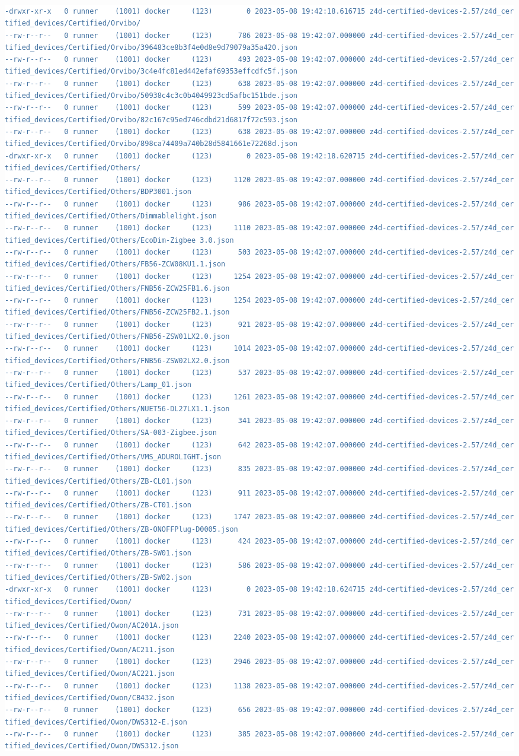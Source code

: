 ```diff
-drwxr-xr-x   0 runner    (1001) docker     (123)        0 2023-05-08 19:42:18.616715 z4d-certified-devices-2.57/z4d_certified_devices/Certified/Orvibo/
--rw-r--r--   0 runner    (1001) docker     (123)      786 2023-05-08 19:42:07.000000 z4d-certified-devices-2.57/z4d_certified_devices/Certified/Orvibo/396483ce8b3f4e0d8e9d79079a35a420.json
--rw-r--r--   0 runner    (1001) docker     (123)      493 2023-05-08 19:42:07.000000 z4d-certified-devices-2.57/z4d_certified_devices/Certified/Orvibo/3c4e4fc81ed442efaf69353effcdfc5f.json
--rw-r--r--   0 runner    (1001) docker     (123)      638 2023-05-08 19:42:07.000000 z4d-certified-devices-2.57/z4d_certified_devices/Certified/Orvibo/50938c4c3c0b4049923cd5afbc151bde.json
--rw-r--r--   0 runner    (1001) docker     (123)      599 2023-05-08 19:42:07.000000 z4d-certified-devices-2.57/z4d_certified_devices/Certified/Orvibo/82c167c95ed746cdbd21d6817f72c593.json
--rw-r--r--   0 runner    (1001) docker     (123)      638 2023-05-08 19:42:07.000000 z4d-certified-devices-2.57/z4d_certified_devices/Certified/Orvibo/898ca74409a740b28d5841661e72268d.json
-drwxr-xr-x   0 runner    (1001) docker     (123)        0 2023-05-08 19:42:18.620715 z4d-certified-devices-2.57/z4d_certified_devices/Certified/Others/
--rw-r--r--   0 runner    (1001) docker     (123)     1120 2023-05-08 19:42:07.000000 z4d-certified-devices-2.57/z4d_certified_devices/Certified/Others/BDP3001.json
--rw-r--r--   0 runner    (1001) docker     (123)      986 2023-05-08 19:42:07.000000 z4d-certified-devices-2.57/z4d_certified_devices/Certified/Others/Dimmablelight.json
--rw-r--r--   0 runner    (1001) docker     (123)     1110 2023-05-08 19:42:07.000000 z4d-certified-devices-2.57/z4d_certified_devices/Certified/Others/EcoDim-Zigbee 3.0.json
--rw-r--r--   0 runner    (1001) docker     (123)      503 2023-05-08 19:42:07.000000 z4d-certified-devices-2.57/z4d_certified_devices/Certified/Others/FB56-ZCW08KU1.1.json
--rw-r--r--   0 runner    (1001) docker     (123)     1254 2023-05-08 19:42:07.000000 z4d-certified-devices-2.57/z4d_certified_devices/Certified/Others/FNB56-ZCW25FB1.6.json
--rw-r--r--   0 runner    (1001) docker     (123)     1254 2023-05-08 19:42:07.000000 z4d-certified-devices-2.57/z4d_certified_devices/Certified/Others/FNB56-ZCW25FB2.1.json
--rw-r--r--   0 runner    (1001) docker     (123)      921 2023-05-08 19:42:07.000000 z4d-certified-devices-2.57/z4d_certified_devices/Certified/Others/FNB56-ZSW01LX2.0.json
--rw-r--r--   0 runner    (1001) docker     (123)     1014 2023-05-08 19:42:07.000000 z4d-certified-devices-2.57/z4d_certified_devices/Certified/Others/FNB56-ZSW02LX2.0.json
--rw-r--r--   0 runner    (1001) docker     (123)      537 2023-05-08 19:42:07.000000 z4d-certified-devices-2.57/z4d_certified_devices/Certified/Others/Lamp_01.json
--rw-r--r--   0 runner    (1001) docker     (123)     1261 2023-05-08 19:42:07.000000 z4d-certified-devices-2.57/z4d_certified_devices/Certified/Others/NUET56-DL27LX1.1.json
--rw-r--r--   0 runner    (1001) docker     (123)      341 2023-05-08 19:42:07.000000 z4d-certified-devices-2.57/z4d_certified_devices/Certified/Others/SA-003-Zigbee.json
--rw-r--r--   0 runner    (1001) docker     (123)      642 2023-05-08 19:42:07.000000 z4d-certified-devices-2.57/z4d_certified_devices/Certified/Others/VMS_ADUROLIGHT.json
--rw-r--r--   0 runner    (1001) docker     (123)      835 2023-05-08 19:42:07.000000 z4d-certified-devices-2.57/z4d_certified_devices/Certified/Others/ZB-CL01.json
--rw-r--r--   0 runner    (1001) docker     (123)      911 2023-05-08 19:42:07.000000 z4d-certified-devices-2.57/z4d_certified_devices/Certified/Others/ZB-CT01.json
--rw-r--r--   0 runner    (1001) docker     (123)     1747 2023-05-08 19:42:07.000000 z4d-certified-devices-2.57/z4d_certified_devices/Certified/Others/ZB-ONOFFPlug-D0005.json
--rw-r--r--   0 runner    (1001) docker     (123)      424 2023-05-08 19:42:07.000000 z4d-certified-devices-2.57/z4d_certified_devices/Certified/Others/ZB-SW01.json
--rw-r--r--   0 runner    (1001) docker     (123)      586 2023-05-08 19:42:07.000000 z4d-certified-devices-2.57/z4d_certified_devices/Certified/Others/ZB-SW02.json
-drwxr-xr-x   0 runner    (1001) docker     (123)        0 2023-05-08 19:42:18.624715 z4d-certified-devices-2.57/z4d_certified_devices/Certified/Owon/
--rw-r--r--   0 runner    (1001) docker     (123)      731 2023-05-08 19:42:07.000000 z4d-certified-devices-2.57/z4d_certified_devices/Certified/Owon/AC201A.json
--rw-r--r--   0 runner    (1001) docker     (123)     2240 2023-05-08 19:42:07.000000 z4d-certified-devices-2.57/z4d_certified_devices/Certified/Owon/AC211.json
--rw-r--r--   0 runner    (1001) docker     (123)     2946 2023-05-08 19:42:07.000000 z4d-certified-devices-2.57/z4d_certified_devices/Certified/Owon/AC221.json
--rw-r--r--   0 runner    (1001) docker     (123)     1138 2023-05-08 19:42:07.000000 z4d-certified-devices-2.57/z4d_certified_devices/Certified/Owon/CB432.json
--rw-r--r--   0 runner    (1001) docker     (123)      656 2023-05-08 19:42:07.000000 z4d-certified-devices-2.57/z4d_certified_devices/Certified/Owon/DWS312-E.json
--rw-r--r--   0 runner    (1001) docker     (123)      385 2023-05-08 19:42:07.000000 z4d-certified-devices-2.57/z4d_certified_devices/Certified/Owon/DWS312.json
```